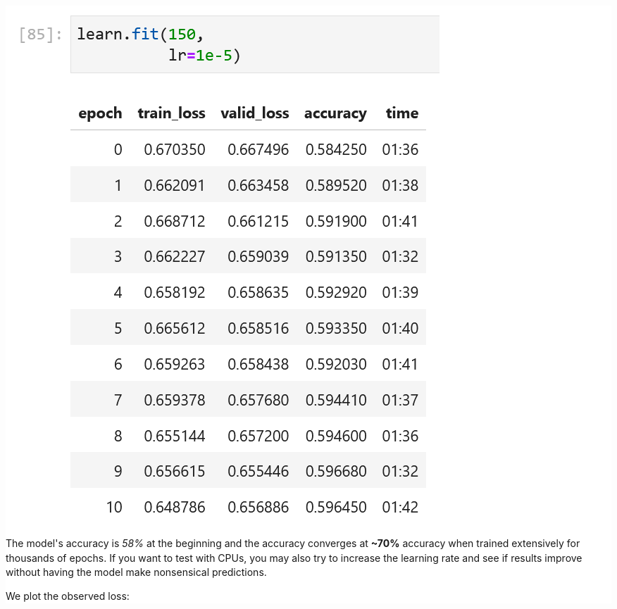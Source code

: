 ![train the model](images/live_train_epochs.png)

The model's accuracy is *58%* at the beginning and the accuracy converges at **~70%** accuracy when trained extensively for thousands of epochs. If you want to test with CPUs, you may also try to increase the learning rate and see if results improve without having the model make nonsensical predictions.

We plot the observed loss:
